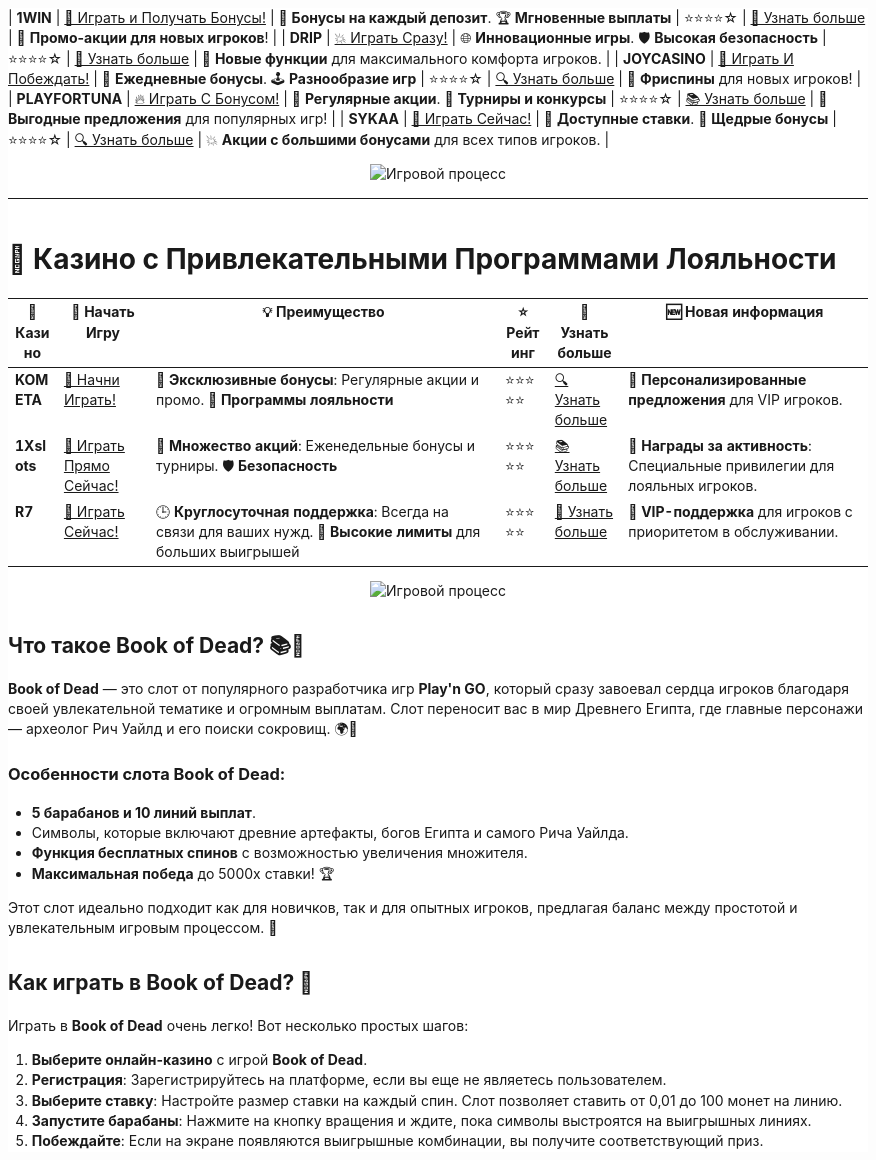 | **1WIN**        | [🎰 Играть и Получать Бонусы!](https://brandplay.link/smXVpBbG) | 🤑 **Бонусы на каждый депозит**. 🏆 **Мгновенные выплаты** | ⭐⭐⭐⭐☆ | [📖 Узнать больше](https://brandplay.link/smXVpBbG) | 🎉 **Промо-акции для новых игроков**! |
| **DRIP**        | [💥 Играть Сразу!](https://drp-ircp01.com/c07e6a3db) | 🌐 **Инновационные игры**. 🛡️ **Высокая безопасность** | ⭐⭐⭐⭐☆ | [🔎 Узнать больше](https://drp-ircp01.com/c07e6a3db) | 🔧 **Новые функции** для максимального комфорта игроков. |
| **JOYCASINO**   | [🎰 Играть И Побеждать!](https://rpc30.call2me.pro/?/ru/registration?apkpop=0&partner=p24970p3291217pc98f) | 🎁 **Ежедневные бонусы**. 🕹️ **Разнообразие игр** | ⭐⭐⭐⭐☆ | [🔍 Узнать больше](https://rpc30.call2me.pro/?/ru/registration?apkpop=0&partner=p24970p3291217pc98f) | 🎉 **Фриспины** для новых игроков! |
| **PLAYFORTUNA** | [🔥 Играть С Бонусом!](https://fortunapromo.net/alt/playfortuna/registration?0dc4a9362a71feb7e3f165fb8e766f70) | 🎉 **Регулярные акции**. 🏅 **Турниры и конкурсы** | ⭐⭐⭐⭐☆ | [📚 Узнать больше](https://fortunapromo.net/alt/playfortuna/registration?0dc4a9362a71feb7e3f165fb8e766f70) | 🎯 **Выгодные предложения** для популярных игр! |
| **SYKAA**       | [💸 Играть Сейчас!](https://s-two-way.com/?source=linkb2&pid=30697) | 💸 **Доступные ставки**. 🎁 **Щедрые бонусы** | ⭐⭐⭐⭐☆ | [🔍 Узнать больше](https://s-two-way.com/?source=linkb2&pid=30697) | 💥 **Акции с большими бонусами** для всех типов игроков. |

<div align="center"> <img src="https://schaeffers-cdn.s3.amazonaws.com/images/default-source/schaeffers-cdn-images/default-images/sectors/bigstock-casino-gambling-concept-with-f-369012793.jpg?sfvrsn=493ad806_4" alt="Игровой процесс" width="70%"> </div>

---
# 💸 Казино с Привлекательными Программами Лояльности

| 🎲 **Казино** | 🔗 **Начать Игру** | 💡 **Преимущество** | ⭐ **Рейтинг** | 🔗 **Узнать больше** | 🆕 **Новая информация** |
|--------------|---------------------|---------------------|----------------|----------------------|-------------------------|
| **KOMETA**    | [🎯 Начни Играть!](https://brandplay.link/8ZymQJV8) | 🎁 **Эксклюзивные бонусы**: Регулярные акции и промо. 🔄 **Программы лояльности** | ⭐⭐⭐⭐⭐ | [🔍 Узнать больше](https://brandplay.link/8ZymQJV8) | 🌟 **Персонализированные предложения** для VIP игроков. |
| **1Xslots**   | [🏅 Играть Прямо Сейчас!](https://brandplay.link/hSB1khtr) | 🎉 **Множество акций**: Еженедельные бонусы и турниры. 🛡️ **Безопасность** | ⭐⭐⭐⭐⭐ | [📚 Узнать больше](https://brandplay.link/hSB1khtr) | 🏅 **Награды за активность**: Специальные привилегии для лояльных игроков. |
| **R7**        | [🚀 Играть Сейчас!](https://brandplay.link/bMd3Yjsw) | 🕒 **Круглосуточная поддержка**: Всегда на связи для ваших нужд. 💸 **Высокие лимиты** для больших выигрышей | ⭐⭐⭐⭐⭐ | [📖 Узнать больше](https://brandplay.link/bMd3Yjsw) | 💬 **VIP-поддержка** для игроков с приоритетом в обслуживании. |

<div align="center"> <img src="https://i.ytimg.com/vi/BGgLz9g2ru8/maxresdefault.jpg" alt="Игровой процесс" width="70%"> </div>

## Что такое **Book of Dead**? 📚🎲

**Book of Dead** — это слот от популярного разработчика игр **Play'n GO**, который сразу завоевал сердца игроков благодаря своей увлекательной тематике и огромным выплатам. Слот переносит вас в мир Древнего Египта, где главные персонажи — археолог Рич Уайлд и его поиски сокровищ. 🌍💎

### Особенности слота **Book of Dead**:
- **5 барабанов и 10 линий выплат**.
- Символы, которые включают древние артефакты, богов Египта и самого Рича Уайлда.
- **Функция бесплатных спинов** с возможностью увеличения множителя.
- **Максимальная победа** до 5000x ставки! 🏆

Этот слот идеально подходит как для новичков, так и для опытных игроков, предлагая баланс между простотой и увлекательным игровым процессом. 🌟

## Как играть в **Book of Dead**? 🎰

Играть в **Book of Dead** очень легко! Вот несколько простых шагов:

1. **Выберите онлайн-казино** с игрой **Book of Dead**.
2. **Регистрация**: Зарегистрируйтесь на платформе, если вы еще не являетесь пользователем.
3. **Выберите ставку**: Настройте размер ставки на каждый спин. Слот позволяет ставить от 0,01 до 100 монет на линию.
4. **Запустите барабаны**: Нажмите на кнопку вращения и ждите, пока символы выстроятся на выигрышных линиях.
5. **Побеждайте**: Если на экране появляются выигрышные комбинации, вы получите соответствующий приз.
